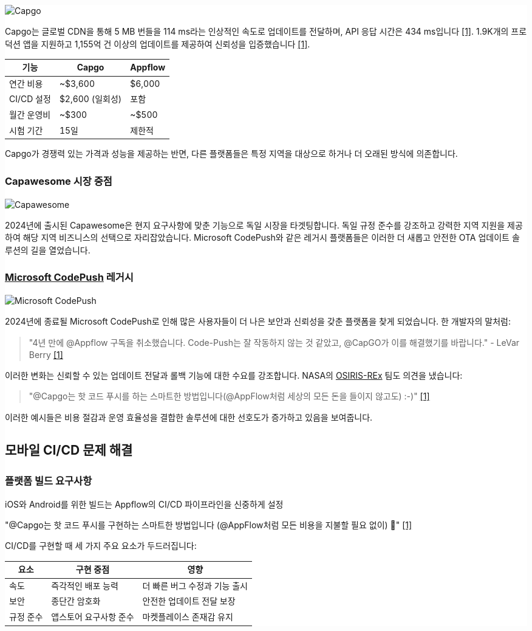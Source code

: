 ![Capgo](https://assets.seobotai.com/capgo.app/67fdc56b72a40527486c1de4/5667dd288bf82910fbf4a9affbd7b492.jpg)

Capgo는 글로벌 CDN을 통해 5 MB 번들을 114 ms라는 인상적인 속도로 업데이트를 전달하며, API 응답 시간은 434 ms입니다 [\[1\]](https://capgo.app/). 1.9K개의 프로덕션 앱을 지원하고 1,155억 건 이상의 업데이트를 제공하여 신뢰성을 입증했습니다 [\[1\]](https://capgo.app/).

| 기능 | Capgo | Appflow |
| --- | --- | --- |
| 연간 비용 | ~$3,600 | $6,000 |
| CI/CD 설정 | $2,600 (일회성) | 포함 |
| 월간 운영비 | ~$300 | ~$500 |
| 시험 기간 | 15일 | 제한적 |

Capgo가 경쟁력 있는 가격과 성능을 제공하는 반면, 다른 플랫폼들은 특정 지역을 대상으로 하거나 더 오래된 방식에 의존합니다.

### Capawesome 시장 중점

![Capawesome](https://assets.seobotai.com/capgo.app/67fdc56b72a40527486c1de4/04d155e1ac5e3041660c0e8da59e2e54.jpg)

2024년에 출시된 Capawesome은 현지 요구사항에 맞춘 기능으로 독일 시장을 타겟팅합니다. 독일 규정 준수를 강조하고 강력한 지역 지원을 제공하여 해당 지역 비즈니스의 선택으로 자리잡았습니다. Microsoft CodePush와 같은 레거시 플랫폼들은 이러한 더 새롭고 안전한 OTA 업데이트 솔루션의 길을 열었습니다.

### [Microsoft CodePush](https://learn.microsoft.com/en-us/appcenter/distribution/codepush/) 레거시

![Microsoft CodePush](https://assets.seobotai.com/capgo.app/67fdc56b72a40527486c1de4/2917e9ac2c3b78a7e493c0fc02ad3e2c.jpg)

2024년에 종료될 Microsoft CodePush로 인해 많은 사용자들이 더 나은 보안과 신뢰성을 갖춘 플랫폼을 찾게 되었습니다. 한 개발자의 말처럼:

> "4년 만에 @Appflow 구독을 취소했습니다. Code-Push는 잘 작동하지 않는 것 같았고, @CapGO가 이를 해결했기를 바랍니다." - LeVar Berry [\[1\]](https://capgo.app/)

이러한 변화는 신뢰할 수 있는 업데이트 전달과 롤백 기능에 대한 수요를 강조합니다. NASA의 [OSIRIS-REx](https://en.wikipedia.org/wiki/OSIRIS-REx) 팀도 의견을 냈습니다:

> "@Capgo는 핫 코드 푸시를 하는 스마트한 방법입니다(@AppFlow처럼 세상의 모든 돈을 들이지 않고도) :-)" [\[1\]](https://capgo.app/)

이러한 예시들은 비용 절감과 운영 효율성을 결합한 솔루션에 대한 선호도가 증가하고 있음을 보여줍니다.

## 모바일 CI/CD 문제 해결

### 플랫폼 빌드 요구사항

iOS와 Android를 위한 빌드는 Appflow의 CI/CD 파이프라인을 신중하게 설정

"@Capgo는 핫 코드 푸시를 구현하는 스마트한 방법입니다 (@AppFlow처럼 모든 비용을 지불할 필요 없이) 🙂" [\[1\]](https://capgo.app/)

CI/CD를 구현할 때 세 가지 주요 요소가 두드러집니다:

| 요소 | 구현 중점 | 영향 |
| --- | --- | --- |
| 속도 | 즉각적인 배포 능력 | 더 빠른 버그 수정과 기능 출시 |
| 보안 | 종단간 암호화 | 안전한 업데이트 전달 보장 |
| 규정 준수 | 앱스토어 요구사항 준수 | 마켓플레이스 존재감 유지 |

